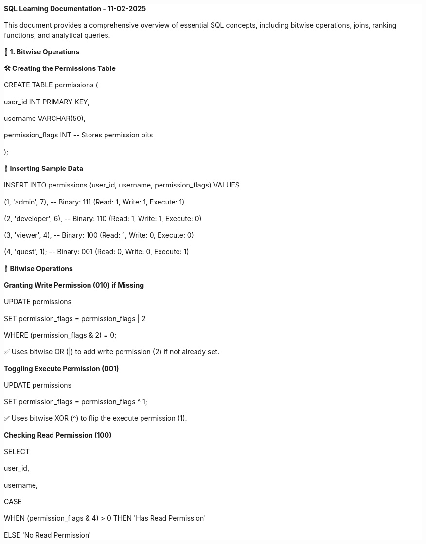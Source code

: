 **SQL Learning Documentation - 11-02-2025**

This document provides a comprehensive overview of essential SQL
concepts, including bitwise operations, joins, ranking functions, and
analytical queries.

**📌 1. Bitwise Operations**

**🛠️ Creating the Permissions Table**

CREATE TABLE permissions (

user_id INT PRIMARY KEY,

username VARCHAR(50),

permission_flags INT \-- Stores permission bits

);

**🔹 Inserting Sample Data**

INSERT INTO permissions (user_id, username, permission_flags) VALUES

(1, \'admin\', 7), \-- Binary: 111 (Read: 1, Write: 1, Execute: 1)

(2, \'developer\', 6), \-- Binary: 110 (Read: 1, Write: 1, Execute: 0)

(3, \'viewer\', 4), \-- Binary: 100 (Read: 1, Write: 0, Execute: 0)

(4, \'guest\', 1); \-- Binary: 001 (Read: 0, Write: 0, Execute: 1)

**🔹 Bitwise Operations**

**Granting Write Permission (010) if Missing**

UPDATE permissions

SET permission_flags = permission_flags \| 2

WHERE (permission_flags & 2) = 0;

✅ Uses bitwise OR (\|) to add write permission (2) if not already set.

**Toggling Execute Permission (001)**

UPDATE permissions

SET permission_flags = permission_flags \^ 1;

✅ Uses bitwise XOR (\^) to flip the execute permission (1).

**Checking Read Permission (100)**

SELECT

user_id,

username,

CASE

WHEN (permission_flags & 4) \> 0 THEN \'Has Read Permission\'

ELSE \'No Read Permission\'
